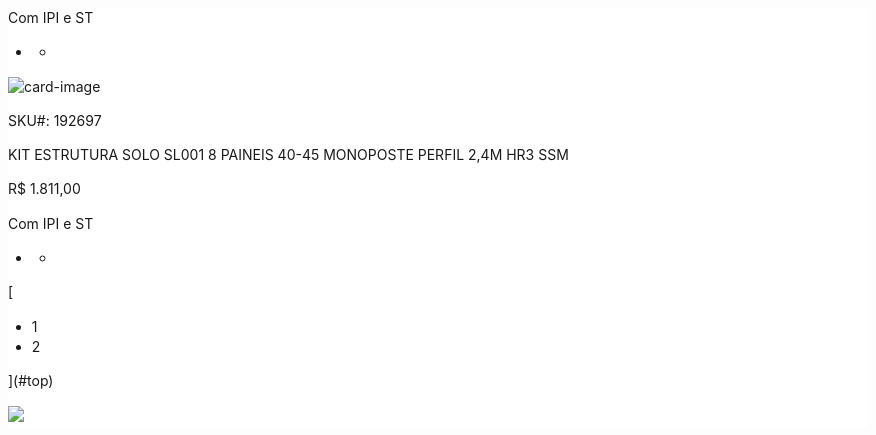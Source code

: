 Com IPI e ST

-  +

![card-image](https://oderco.com.br/media/catalog/product/1/9/192697-17459129405742263.jpeg)

SKU#: 192697

KIT ESTRUTURA SOLO SL001 8 PAINEIS 40-45 MONOPOSTE PERFIL 2,4M HR3 SSM

R$ 1.811,00

Com IPI e ST

-  +

[

- 1
- 2



](#top)

 

![](https://www.facebook.com/tr?id=2165563400208303&ev=PageView&noscript=1)
